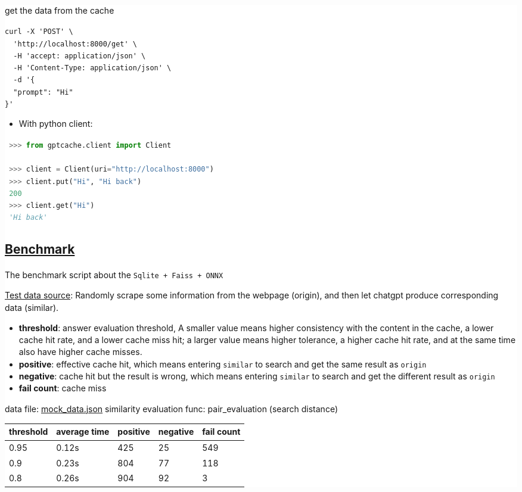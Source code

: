 get the data from the cache

```shell
curl -X 'POST' \
  'http://localhost:8000/get' \
  -H 'accept: application/json' \
  -H 'Content-Type: application/json' \
  -d '{
  "prompt": "Hi"
}'
```


- With python client:

```python
 >>> from gptcache.client import Client

 >>> client = Client(uri="http://localhost:8000")
 >>> client.put("Hi", "Hi back")
 200
 >>> client.get("Hi")
 'Hi back'
 ```

## [Benchmark](https://github.com/zilliztech/GPTCache/tree/main/examples/benchmark/benchmark_sqlite_faiss_onnx.py)

The benchmark script about the `Sqlite + Faiss + ONNX`

[Test data source](https://github.com/zilliztech/GPTCache/tree/main/examples/benchmark/mock_data.json): Randomly scrape some information from the webpage (origin), and then let chatgpt produce corresponding data (similar).

- **threshold**: answer evaluation threshold, A smaller value means higher consistency with the content in the cache, a lower cache hit rate, and a lower cache miss hit; a larger value means higher tolerance, a higher cache hit rate, and at the same time also have higher cache misses.
- **positive**: effective cache hit, which means entering `similar` to search and get the same result as `origin`
- **negative**: cache hit but the result is wrong, which means entering `similar` to search and get the different result as `origin`
- **fail count**: cache miss

data file: [mock_data.json](https://github.com/zilliztech/GPTCache/tree/main/examples/benchmark/mock_data.json)
similarity evaluation func: pair_evaluation (search distance)

 | threshold | average time | positive | negative | fail count |
|-----------|--------------|----------|----------|------------|
| 0.95      | 0.12s        | 425      | 25       | 549        |
| 0.9       | 0.23s        | 804      | 77       | 118        |
| 0.8       | 0.26s        | 904      | 92       | 3          |
